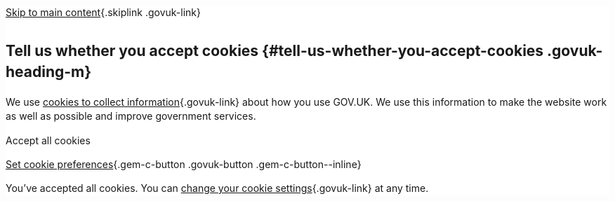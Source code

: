 <div id="skiplink-container">

<div>

[Skip to main content](#content){.skiplink .govuk-link}

</div>

</div>

<div id="global-cookie-message"
class="gem-c-cookie-banner govuk-clearfix" data-module="cookie-banner"
role="region" aria-label="cookie banner" data-nosnippet="">

<div class="gem-c-cookie-banner__wrapper govuk-width-container">

<div class="govuk-grid-row">

<div class="govuk-grid-column-two-thirds">

<div class="gem-c-cookie-banner__message">

Tell us whether you accept cookies {#tell-us-whether-you-accept-cookies .govuk-heading-m}
----------------------------------

We use [cookies to collect information](/help/cookies){.govuk-link}
about how you use GOV.UK. We use this information to make the website
work as well as possible and improve government services.

</div>

<div class="gem-c-cookie-banner__buttons">

<div
class="gem-c-cookie-banner__button gem-c-cookie-banner__button-accept govuk-grid-column-full govuk-grid-column-one-half-from-desktop">

Accept all cookies

</div>

<div
class="gem-c-cookie-banner__button gem-c-cookie-banner__button-settings govuk-grid-column-full govuk-grid-column-one-half-from-desktop">

[Set cookie preferences](/help/cookies){.gem-c-button .govuk-button
.gem-c-button--inline}

</div>

</div>

</div>

</div>

</div>

<div class="gem-c-cookie-banner__confirmation govuk-width-container"
tabindex="-1">

You’ve accepted all cookies. You can [change your cookie
settings](/help/cookies){.govuk-link} at any time.
